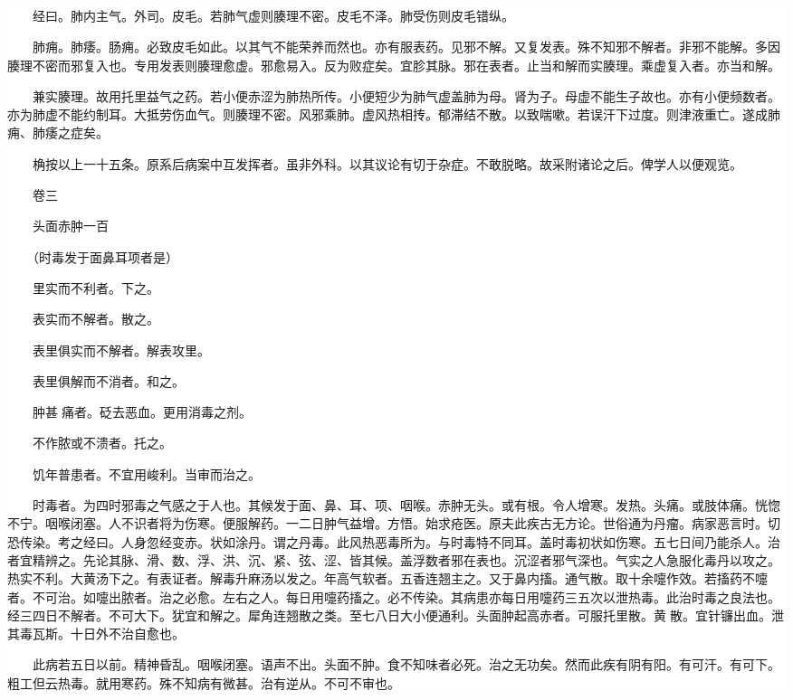 　　经曰。肺内主气。外司。皮毛。若肺气虚则腠理不密。皮毛不泽。肺受伤则皮毛错纵。

　　肺痈。肺痿。肠痈。必致皮毛如此。以其气不能荣养而然也。亦有服表药。见邪不解。又复发表。殊不知邪不解者。非邪不能解。多因腠理不密而邪复入也。专用发表则腠理愈虚。邪愈易入。反为败症矣。宜胗其脉。邪在表者。止当和解而实腠理。乘虚复入者。亦当和解。

　　兼实腠理。故用托里益气之药。若小便赤涩为肺热所传。小便短少为肺气虚盖肺为母。肾为子。母虚不能生子故也。亦有小便频数者。亦为肺虚不能约制耳。大抵劳伤血气。则腠理不密。风邪乘肺。虚风热相抟。郁滞结不散。以致喘嗽。若误汗下过度。则津液重亡。遂成肺痈、肺痿之症矣。

　　桷按以上一十五条。原系后病案中互发挥者。虽非外科。以其议论有切于杂症。不敢脱略。故采附诸论之后。俾学人以便观览。

　　卷三

　　头面赤肿一百

　　（时毒发于面鼻耳项者是）

　　里实而不利者。下之。

　　表实而不解者。散之。

　　表里俱实而不解者。解表攻里。

　　表里俱解而不消者。和之。

　　肿甚 痛者。砭去恶血。更用消毒之剂。

　　不作脓或不溃者。托之。

　　饥年普患者。不宜用峻利。当审而治之。

　　时毒者。为四时邪毒之气感之于人也。其候发于面、鼻、耳、项、咽喉。赤肿无头。或有根。令人增寒。发热。头痛。或肢体痛。恍惚不宁。咽喉闭塞。人不识者将为伤寒。便服解药。一二日肿气益增。方悟。始求疮医。原夫此疾古无方论。世俗通为丹瘤。病家恶言时。切恐传染。考之经曰。人身忽经变赤。状如涂丹。谓之丹毒。此风热恶毒所为。与时毒特不同耳。盖时毒初状如伤寒。五七日间乃能杀人。治者宜精辨之。先论其脉、滑、数、浮、洪、沉、紧、弦、涩、皆其候。盖浮数者邪在表也。沉涩者邪气深也。气实之人急服化毒丹以攻之。热实不利。大黄汤下之。有表证者。解毒升麻汤以发之。年高气软者。五香连翘主之。又于鼻内搐。通气散。取十余嚏作效。若搐药不嚏者。不可治。如嚏出脓者。治之必愈。左右之人。每日用嚏药搐之。必不传染。其病患亦每日用嚏药三五次以泄热毒。此治时毒之良法也。经三四日不解者。不可大下。犹宜和解之。犀角连翘散之类。至七八日大小便通利。头面肿起高赤者。可服托里散。黄 散。宜针镰出血。泄其毒瓦斯。十日外不治自愈也。

　　此病若五日以前。精神昏乱。咽喉闭塞。语声不出。头面不肿。食不知味者必死。治之无功矣。然而此疾有阴有阳。有可汗。有可下。粗工但云热毒。就用寒药。殊不知病有微甚。治有逆从。不可不审也。

